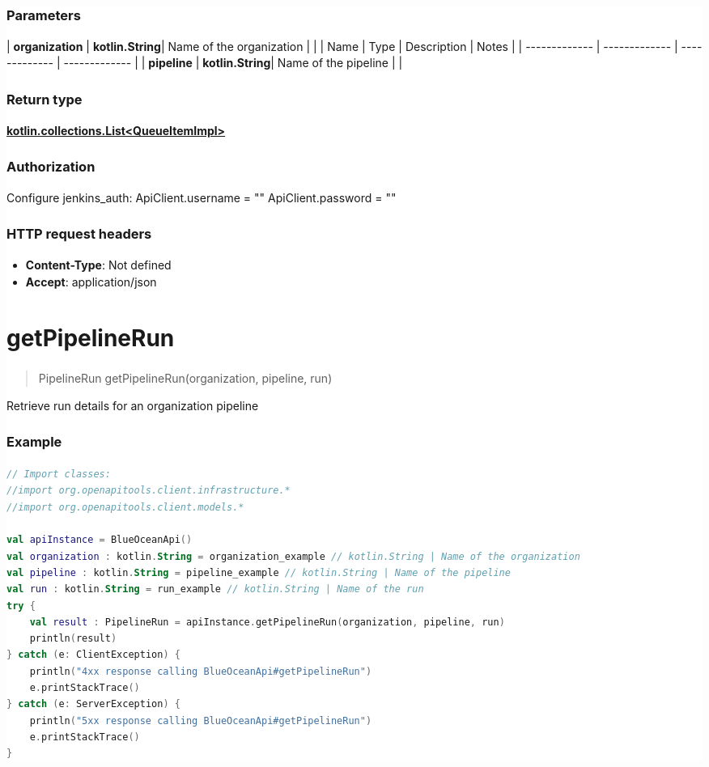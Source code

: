 ### Parameters
| **organization** | **kotlin.String**| Name of the organization | |
| Name | Type | Description  | Notes |
| ------------- | ------------- | ------------- | ------------- |
| **pipeline** | **kotlin.String**| Name of the pipeline | |

### Return type

[**kotlin.collections.List&lt;QueueItemImpl&gt;**](QueueItemImpl.md)

### Authorization


Configure jenkins_auth:
    ApiClient.username = ""
    ApiClient.password = ""

### HTTP request headers

 - **Content-Type**: Not defined
 - **Accept**: application/json

<a id="getPipelineRun"></a>
# **getPipelineRun**
> PipelineRun getPipelineRun(organization, pipeline, run)



Retrieve run details for an organization pipeline

### Example
```kotlin
// Import classes:
//import org.openapitools.client.infrastructure.*
//import org.openapitools.client.models.*

val apiInstance = BlueOceanApi()
val organization : kotlin.String = organization_example // kotlin.String | Name of the organization
val pipeline : kotlin.String = pipeline_example // kotlin.String | Name of the pipeline
val run : kotlin.String = run_example // kotlin.String | Name of the run
try {
    val result : PipelineRun = apiInstance.getPipelineRun(organization, pipeline, run)
    println(result)
} catch (e: ClientException) {
    println("4xx response calling BlueOceanApi#getPipelineRun")
    e.printStackTrace()
} catch (e: ServerException) {
    println("5xx response calling BlueOceanApi#getPipelineRun")
    e.printStackTrace()
}
```
